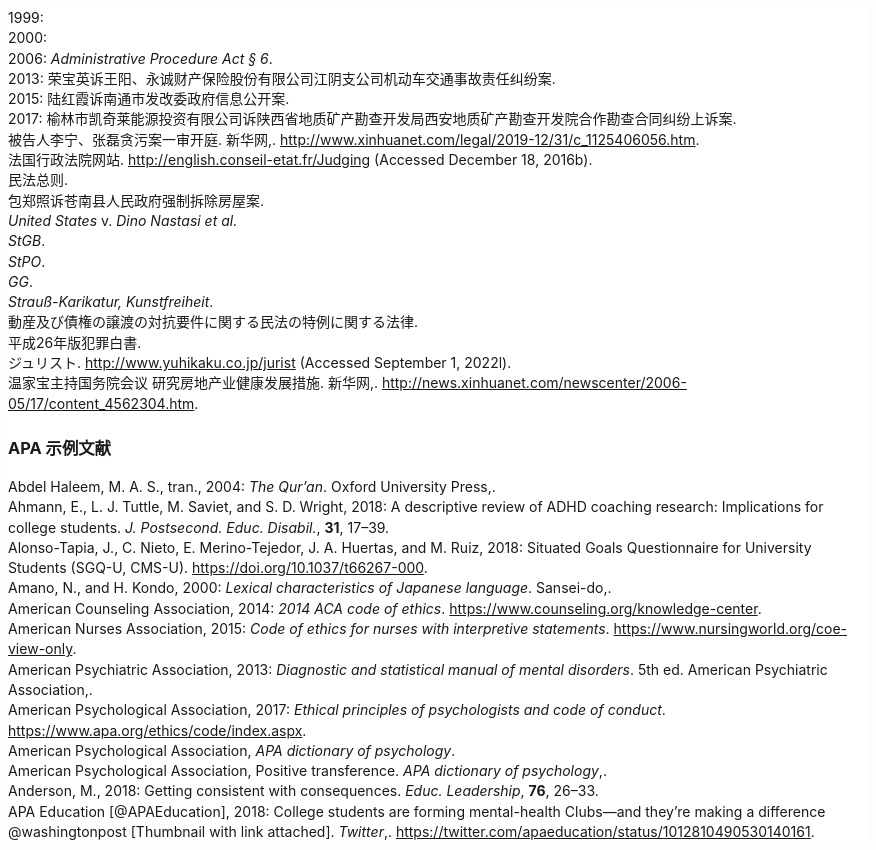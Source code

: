   <div class="csl-entry">1999:</div>
  <div class="csl-entry">2000:</div>
  <div class="csl-entry">2006: <i>Administrative Procedure Act § 6</i>.</div>
  <div class="csl-entry">2013: 荣宝英诉王阳、永诚财产保险股份有限公司江阴支公司机动车交通事故责任纠纷案.</div>
  <div class="csl-entry">2015: 陆红霞诉南通市发改委政府信息公开案.</div>
  <div class="csl-entry">2017: 榆林市凯奇莱能源投资有限公司诉陕西省地质矿产勘查开发局西安地质矿产勘查开发院合作勘查合同纠纷上诉案.</div>
  <div class="csl-entry"> 被告人李宁、张磊贪污案一审开庭. 新华网,. <a href="http://www.xinhuanet.com/legal/2019-12/31/c_1125406056.htm">http://www.xinhuanet.com/legal/2019-12/31/c_1125406056.htm</a>.</div>
  <div class="csl-entry"> 法国行政法院网站. <a href="http://english.conseil-etat.fr/Judging">http://english.conseil-etat.fr/Judging</a> (Accessed December 18, 2016b).</div>
  <div class="csl-entry"> 民法总则.</div>
  <div class="csl-entry"> 包郑照诉苍南县人民政府强制拆除房屋案.</div>
  <div class="csl-entry"> <i>United States <span style="font-style:normal;">v.</span> Dino Nastasi et al.</i></div>
  <div class="csl-entry"> <i>StGB</i>.</div>
  <div class="csl-entry"> <i>StPO</i>.</div>
  <div class="csl-entry"> <i>GG</i>.</div>
  <div class="csl-entry"> <i>Strauß-Karikatur, Kunstfreiheit</i>.</div>
  <div class="csl-entry"> 動産及び債権の譲渡の対抗要件に関する民法の特例に関する法律.</div>
  <div class="csl-entry"> 平成26年版犯罪白書.</div>
  <div class="csl-entry"> ジュリスト. <a href="http://www.yuhikaku.co.jp/jurist">http://www.yuhikaku.co.jp/jurist</a> (Accessed September 1, 2022l).</div>
  <div class="csl-entry"> 温家宝主持国务院会议 研究房地产业健康发展措施. 新华网,. <a href="http://news.xinhuanet.com/newscenter/2006-05/17/content_4562304.htm">http://news.xinhuanet.com/newscenter/2006-05/17/content_4562304.htm</a>.</div>
</div>



### APA 示例文献



<div class="csl-bib-body maxoffset-0 second-field-align-false hangingindent-true">
  <div class="csl-entry">Abdel Haleem, M. A. S., tran., 2004: <i>The Qur’an</i>. Oxford University Press,.</div>
  <div class="csl-entry">Ahmann, E., L. J. Tuttle, M. Saviet, and S. D. Wright, 2018: A descriptive review of ADHD coaching research: Implications for college students. <i>J. Postsecond. Educ. Disabil.</i>, <b>31</b>, 17–39.</div>
  <div class="csl-entry">Alonso-Tapia, J., C. Nieto, E. Merino-Tejedor, J. A. Huertas, and M. Ruiz, 2018: Situated Goals Questionnaire for University Students (SGQ-U, CMS-U). <a href="https://doi.org/10.1037/t66267-000">https://doi.org/10.1037/t66267-000</a>.</div>
  <div class="csl-entry">Amano, N., and H. Kondo, 2000: <i>Lexical characteristics of Japanese language</i>. Sansei-do,.</div>
  <div class="csl-entry">American Counseling Association, 2014: <i>2014 ACA code of ethics</i>. <a href="https://www.counseling.org/knowledge-center">https://www.counseling.org/knowledge-center</a>.</div>
  <div class="csl-entry">American Nurses Association, 2015: <i>Code of ethics for nurses with interpretive statements</i>. <a href="https://www.nursingworld.org/coe-view-only">https://www.nursingworld.org/coe-view-only</a>.</div>
  <div class="csl-entry">American Psychiatric Association, 2013: <i>Diagnostic and statistical manual of mental disorders</i>. 5th ed. American Psychiatric Association,.</div>
  <div class="csl-entry">American Psychological Association, 2017: <i>Ethical principles of psychologists and code of conduct</i>. <a href="https://www.apa.org/ethics/code/index.aspx">https://www.apa.org/ethics/code/index.aspx</a>.</div>
  <div class="csl-entry">American Psychological Association, <i>APA dictionary of psychology</i>.</div>
  <div class="csl-entry">American Psychological Association, Positive transference. <i>APA dictionary of psychology</i>,.</div>
  <div class="csl-entry">Anderson, M., 2018: Getting consistent with consequences. <i>Educ. Leadership</i>, <b>76</b>, 26–33.</div>
  <div class="csl-entry">APA Education [@APAEducation], 2018: College students are forming mental-health Clubs—and they’re making a difference @washingtonpost [Thumbnail with link attached]. <i>Twitter</i>,. <a href="https://twitter.com/apaeducation/status/1012810490530140161">https://twitter.com/apaeducation/status/1012810490530140161</a>.</div>
